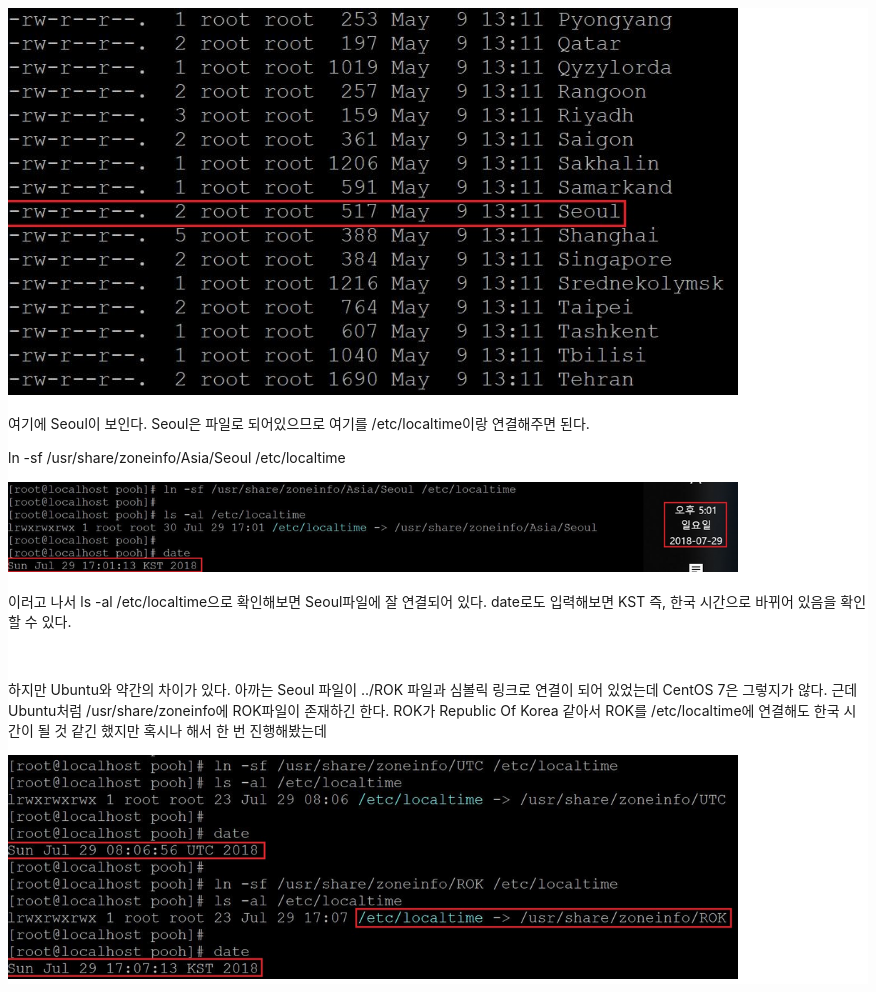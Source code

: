   <img src="https://github.com/P00HP00H/P00HP00H.github.io/blob/master/img/Others/21.JPG?raw=true" width="730px">

  여기에 Seoul이 보인다. Seoul은 파일로 되어있으므로 여기를 /etc/localtime이랑 연결해주면 된다.

  ln -sf /usr/share/zoneinfo/Asia/Seoul /etc/localtime

  <img src="https://github.com/P00HP00H/P00HP00H.github.io/blob/master/img/Others/22.JPG?raw=true" width="730px">

  이러고 나서 ls -al /etc/localtime으로 확인해보면 Seoul파일에 잘 연결되어 있다. date로도 입력해보면 KST 즉, 한국 시간으로 바뀌어 있음을 확인할 수 있다.

  ​

  하지만 Ubuntu와 약간의 차이가 있다. 아까는 Seoul 파일이 ../ROK 파일과 심볼릭 링크로 연결이 되어 있었는데 CentOS 7은 그렇지가 않다. 근데 Ubuntu처럼 /usr/share/zoneinfo에 ROK파일이 존재하긴 한다. ROK가 Republic Of Korea 같아서 ROK를 /etc/localtime에 연결해도 한국 시간이 될 것 같긴 했지만 혹시나 해서 한 번 진행해봤는데

  <img src="https://github.com/P00HP00H/P00HP00H.github.io/blob/master/img/Others/23.JPG?raw=true" width="730px">
